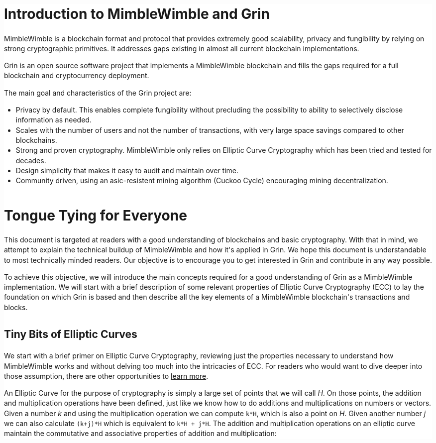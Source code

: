 Introduction to MimbleWimble and Grin
=====================================

MimbleWimble is a blockchain format and protocol that provides
extremely good scalability, privacy and fungibility by relying on strong
cryptographic primitives. It addresses gaps existing in almost all current
blockchain implementations.

Grin is an open source software project that implements a MimbleWimble
blockchain and fills the gaps required for a full blockchain and
cryptocurrency deployment.

The main goal and characteristics of the Grin project are:

* Privacy by default. This enables complete fungibility without precluding
	the possibility to ability to selectively disclose information as needed.
* Scales with the number of users and not the number of transactions, with very
  large space savings compared to other blockchains.
* Strong and proven cryptography. MimbleWimble only relies on Elliptic Curve
  Cryptography which has been tried and tested for decades.
* Design simplicity that makes it easy to audit and maintain over time.
* Community driven, using an asic-resistent mining algorithm (Cuckoo Cycle)
  encouraging mining decentralization.

# Tongue Tying for Everyone

This document is targeted at readers with a good
understanding of blockchains and basic cryptography. With that in mind, we attempt
to explain the technical buildup of MimbleWimble and how it's applied in Grin. We hope
this document is understandable to most technically minded readers. Our objective is
to encourage you to get interested in Grin and contribute in any way possible.

To achieve this objective, we will introduce the main concepts required for a good
understanding of Grin as a MimbleWimble implementation. We will start with a brief
description of some relevant properties of Elliptic Curve Cryptography (ECC) to lay the
foundation on which Grin is based and then describe all the key elements of a
MimbleWimble blockchain's transactions and blocks.

## Tiny Bits of Elliptic Curves

We start with a brief primer on Elliptic Curve Cryptography, reviewing just the
properties necessary to understand how MimbleWimble works and without
delving too much into the intricacies of ECC. For readers who would want to
dive deeper into those assumption, there are other opportunities to
[learn more](http://andrea.corbellini.name/2015/05/17/elliptic-curve-cryptography-a-gentle-introduction/).

An Elliptic Curve for the purpose of cryptography is simply a large set of points that
we will call _H_. On those points,
the addition and multiplication operations have been defined, just like we know how
to do additions and multiplications on numbers or vectors. Given a number _k_ and
using the multiplication operation we can compute `k*H`, which is also a point on
_H_. Given another number _j_ we can also calculate `(k+j)*H` which is equivalent
to `k*H + j*H`. The addition and multiplication operations on an elliptic curve
maintain the commutative and associative properties of addition and multiplication:

